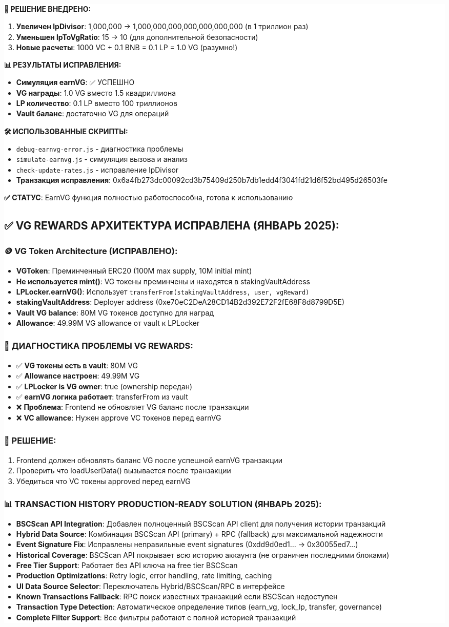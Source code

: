 **🔧 РЕШЕНИЕ ВНЕДРЕНО:**
1. **Увеличен lpDivisor**: 1,000,000 → 1,000,000,000,000,000,000,000 (в 1 триллион раз)
2. **Уменьшен lpToVgRatio**: 15 → 10 (для дополнительной безопасности)
3. **Новые расчеты**: 1000 VC + 0.1 BNB = 0.1 LP = 1.0 VG (разумно!)

**📊 РЕЗУЛЬТАТЫ ИСПРАВЛЕНИЯ:**
- **Симуляция earnVG**: ✅ УСПЕШНО
- **VG награды**: 1.0 VG вместо 1.5 квадриллиона
- **LP количество**: 0.1 LP вместо 100 триллионов
- **Vault баланс**: достаточно VG для операций

**🛠️ ИСПОЛЬЗОВАННЫЕ СКРИПТЫ:**
- `debug-earnvg-error.js` - диагностика проблемы
- `simulate-earnvg.js` - симуляция вызова и анализ
- `check-update-rates.js` - исправление lpDivisor
- **Транзакция исправления**: 0x6a4fb273dc00092cd3b75409d250b7db1edd4f3041fd21d6f52bd495d26503fe

**✅ СТАТУС**: EarnVG функция полностью работоспособна, готова к использованию 

## ✅ VG REWARDS АРХИТЕКТУРА ИСПРАВЛЕНА (ЯНВАРЬ 2025):

### 🪙 VG Token Architecture (ИСПРАВЛЕНО):
- **VGToken**: Преминченный ERC20 (100M max supply, 10M initial mint)
- **Не используется mint()**: VG токены преминчены и находятся в stakingVaultAddress
- **LPLocker.earnVG()**: Использует `transferFrom(stakingVaultAddress, user, vgReward)`
- **stakingVaultAddress**: Deployer address (0xe70eC2DeA28CD14B2d392E72F2fE68F8d8799D5E)
- **Vault VG balance**: 80M VG токенов доступно для наград
- **Allowance**: 49.99M VG allowance от vault к LPLocker

### 🔧 ДИАГНОСТИКА ПРОБЛЕМЫ VG REWARDS:
- ✅ **VG токены есть в vault**: 80M VG
- ✅ **Allowance настроен**: 49.99M VG
- ✅ **LPLocker is VG owner**: true (ownership передан)
- ✅ **earnVG логика работает**: transferFrom из vault
- ❌ **Проблема**: Frontend не обновляет VG баланс после транзакции
- ❌ **VC allowance**: Нужен approve VC токенов перед earnVG

### 🎯 РЕШЕНИЕ:
1. Frontend должен обновлять баланс VG после успешной earnVG транзакции
2. Проверить что loadUserData() вызывается после транзакции
3. Убедиться что VC токены approved перед earnVG

### 📊 TRANSACTION HISTORY PRODUCTION-READY SOLUTION (ЯНВАРЬ 2025):
- **BSCScan API Integration**: Добавлен полноценный BSCScan API client для получения истории транзакций
- **Hybrid Data Source**: Комбинация BSCScan API (primary) + RPC (fallback) для максимальной надежности
- **Event Signature Fix**: Исправлены неправильные event signatures (0xdd9d0ed1... → 0x30055ed7...)
- **Historical Coverage**: BSCScan API покрывает всю историю аккаунта (не ограничен последними блоками)
- **Free Tier Support**: Работает без API ключа на free tier BSCScan
- **Production Optimizations**: Retry logic, error handling, rate limiting, caching
- **UI Data Source Selector**: Переключатель Hybrid/BSCScan/RPC в интерфейсе
- **Known Transactions Fallback**: RPC поиск известных транзакций если BSCScan недоступен
- **Transaction Type Detection**: Автоматическое определение типов (earn_vg, lock_lp, transfer, governance)
- **Complete Filter Support**: Все фильтры работают с полной историей транзакций
